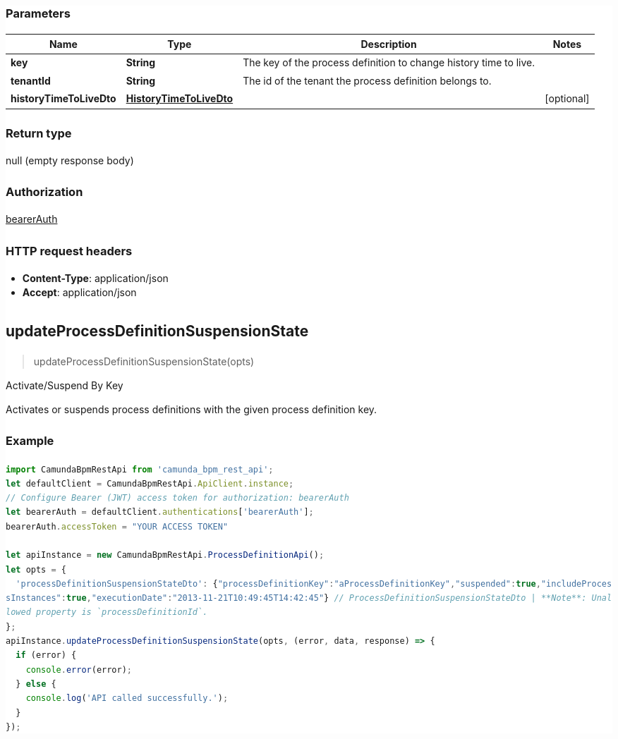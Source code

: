 ### Parameters


Name | Type | Description  | Notes
------------- | ------------- | ------------- | -------------
 **key** | **String**| The key of the process definition to change history time to live. | 
 **tenantId** | **String**| The id of the tenant the process definition belongs to. | 
 **historyTimeToLiveDto** | [**HistoryTimeToLiveDto**](HistoryTimeToLiveDto.md)|  | [optional] 

### Return type

null (empty response body)

### Authorization

[bearerAuth](../README.md#bearerAuth)

### HTTP request headers

- **Content-Type**: application/json
- **Accept**: application/json


## updateProcessDefinitionSuspensionState

> updateProcessDefinitionSuspensionState(opts)

Activate/Suspend By Key

Activates or suspends process definitions with the given process definition key.

### Example

```javascript
import CamundaBpmRestApi from 'camunda_bpm_rest_api';
let defaultClient = CamundaBpmRestApi.ApiClient.instance;
// Configure Bearer (JWT) access token for authorization: bearerAuth
let bearerAuth = defaultClient.authentications['bearerAuth'];
bearerAuth.accessToken = "YOUR ACCESS TOKEN"

let apiInstance = new CamundaBpmRestApi.ProcessDefinitionApi();
let opts = {
  'processDefinitionSuspensionStateDto': {"processDefinitionKey":"aProcessDefinitionKey","suspended":true,"includeProcessInstances":true,"executionDate":"2013-11-21T10:49:45T14:42:45"} // ProcessDefinitionSuspensionStateDto | **Note**: Unallowed property is `processDefinitionId`.
};
apiInstance.updateProcessDefinitionSuspensionState(opts, (error, data, response) => {
  if (error) {
    console.error(error);
  } else {
    console.log('API called successfully.');
  }
});
```
